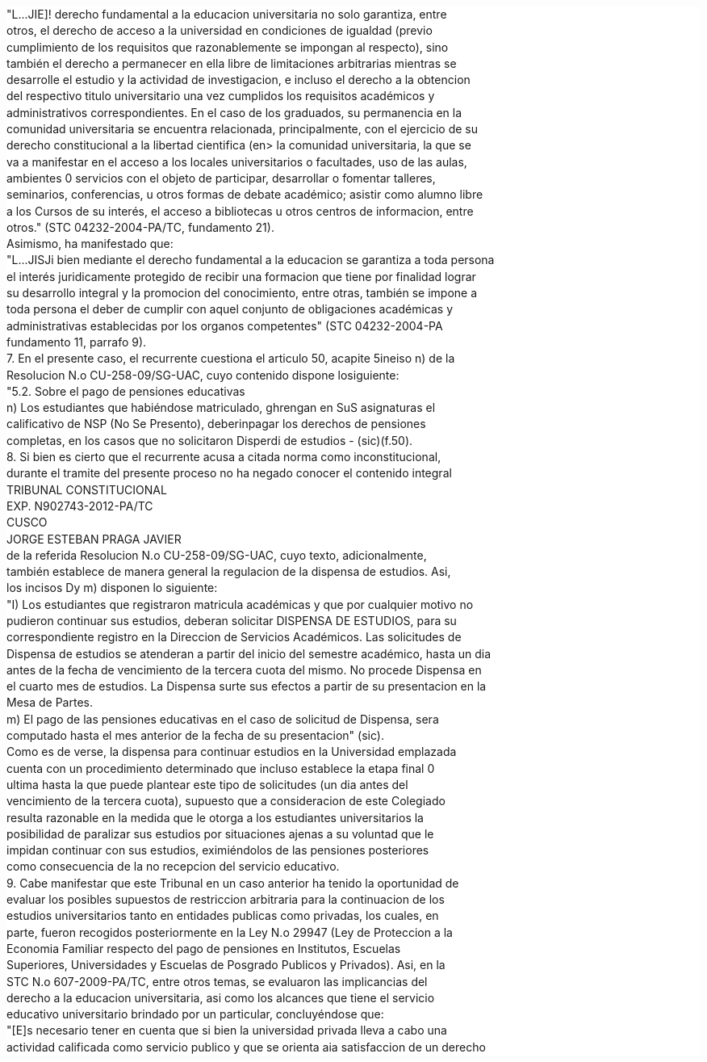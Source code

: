 "L...JIE]! derecho fundamental a la educacion universitaria no solo garantiza, entre  
otros, el derecho de acceso a la universidad en condiciones de igualdad (previo  
cumplimiento de los requisitos que razonablemente se impongan al respecto), sino  
también el derecho a permanecer en ella libre de limitaciones arbitrarias mientras se  
desarrolle el estudio y la actividad de investigacion, e incluso el derecho a la obtencion  
del respectivo titulo universitario una vez cumplidos los requisitos académicos y  
administrativos correspondientes. En el caso de los graduados, su permanencia en la  
comunidad universitaria se encuentra relacionada, principalmente, con el ejercicio de su  
derecho constitucional a la libertad cientifica (en> la comunidad universitaria, la que se  
va a manifestar en el acceso a los locales universitarios o facultades, uso de las aulas,  
ambientes 0 servicios con el objeto de participar, desarrollar o fomentar talleres,  
seminarios, conferencias, u otros formas de debate académico; asistir como alumno libre  
a los Cursos de su interés, el acceso a bibliotecas u otros centros de informacion, entre  
otros." (STC 04232-2004-PA/TC, fundamento 21).  
Asimismo, ha manifestado que:  
"L...JISJi bien mediante el derecho fundamental a la educacion se garantiza a toda persona  
el interés juridicamente protegido de recibir una formacion que tiene por finalidad lograr  
su desarrollo integral y la promocion del conocimiento, entre otras, también se impone a  
toda persona el deber de cumplir con aquel conjunto de obligaciones académicas y  
administrativas establecidas por los organos competentes" (STC 04232-2004-PA  
fundamento 11, parrafo 9).  
7. En el presente caso, el recurrente cuestiona el articulo 50, acapite 5ineiso n) de la  
Resolucion N.o CU-258-09/SG-UAC, cuyo contenido dispone losiguiente:  
"5.2. Sobre el pago de pensiones educativas  
n) Los estudiantes que habiéndose matriculado, ghrengan en SuS asignaturas el  
calificativo de NSP (No Se Presento), deberinpagar los derechos de pensiones  
completas, en los casos que no solicitaron Disperdi de estudios - (sic)(f.50).  
8. Si bien es cierto que el recurrente acusa a citada norma como inconstitucional,  
durante el tramite del presente proceso no ha negado conocer el contenido integral  
TRIBUNAL CONSTITUCIONAL  
EXP. N902743-2012-PA/TC  
CUSCO  
JORGE ESTEBAN PRAGA JAVIER  
de la referida Resolucion N.o CU-258-09/SG-UAC, cuyo texto, adicionalmente,  
también establece de manera general la regulacion de la dispensa de estudios. Asi,  
los incisos Dy m) disponen lo siguiente:  
"I) Los estudiantes que registraron matricula académicas y que por cualquier motivo no  
pudieron continuar sus estudios, deberan solicitar DISPENSA DE ESTUDIOS, para su  
correspondiente registro en la Direccion de Servicios Académicos. Las solicitudes de  
Dispensa de estudios se atenderan a partir del inicio del semestre académico, hasta un dia  
antes de la fecha de vencimiento de la tercera cuota del mismo. No procede Dispensa en  
el cuarto mes de estudios. La Dispensa surte sus efectos a partir de su presentacion en la  
Mesa de Partes.  
m) El pago de las pensiones educativas en el caso de solicitud de Dispensa, sera  
computado hasta el mes anterior de la fecha de su presentacion" (sic).  
Como es de verse, la dispensa para continuar estudios en la Universidad emplazada  
cuenta con un procedimiento determinado que incluso establece la etapa final 0  
ultima hasta la que puede plantear este tipo de solicitudes (un dia antes del  
vencimiento de la tercera cuota), supuesto que a consideracion de este Colegiado  
resulta razonable en la medida que le otorga a los estudiantes universitarios la  
posibilidad de paralizar sus estudios por situaciones ajenas a su voluntad que le  
impidan continuar con sus estudios, eximiéndolos de las pensiones posteriores  
como consecuencia de la no recepcion del servicio educativo.  
9. Cabe manifestar que este Tribunal en un caso anterior ha tenido la oportunidad de  
evaluar los posibles supuestos de restriccion arbitraria para la continuacion de los  
estudios universitarios tanto en entidades publicas como privadas, los cuales, en  
parte, fueron recogidos posteriormente en la Ley N.o 29947 (Ley de Proteccion a la  
Economia Familiar respecto del pago de pensiones en Institutos, Escuelas  
Superiores, Universidades y Escuelas de Posgrado Publicos y Privados). Asi, en la  
STC N.o 607-2009-PA/TC, entre otros temas, se evaluaron las implicancias del  
derecho a la educacion universitaria, asi como los alcances que tiene el servicio  
educativo universitario brindado por un particular, concluyéndose que:  
"[E]s necesario tener en cuenta que si bien la universidad privada lleva a cabo una  
actividad calificada como servicio publico y que se orienta aia satisfaccion de un derecho  